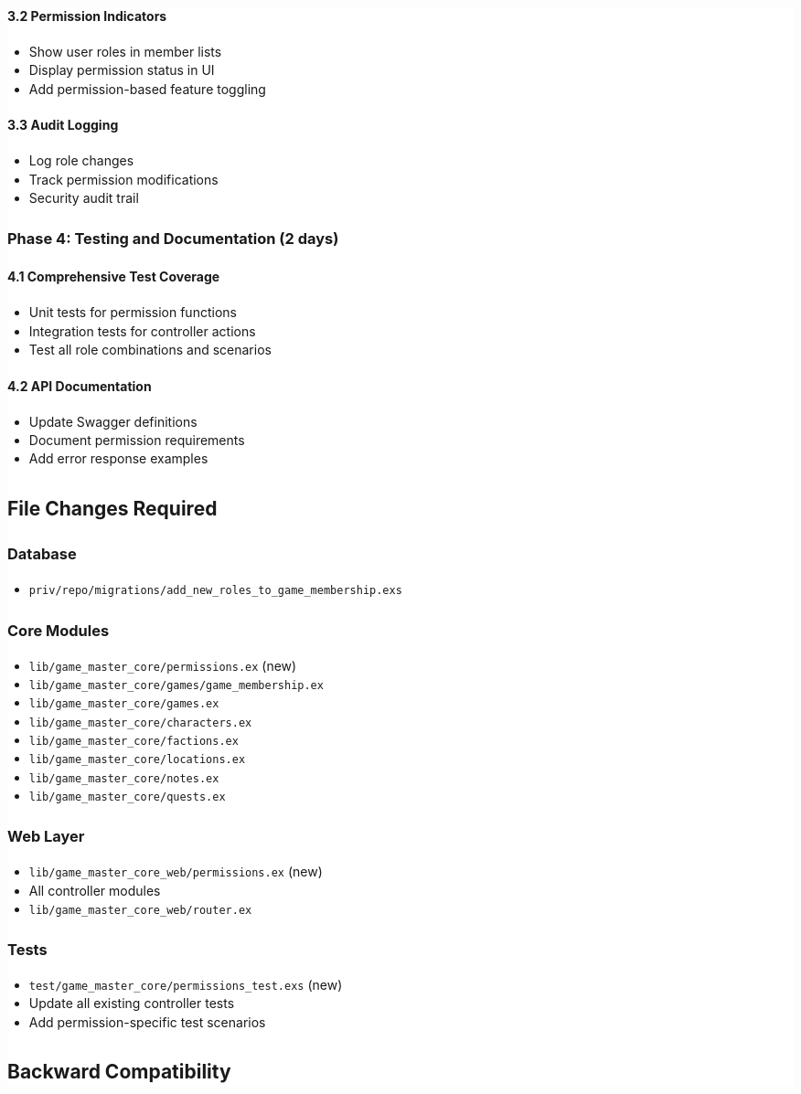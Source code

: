 #### 3.2 Permission Indicators
- Show user roles in member lists
- Display permission status in UI
- Add permission-based feature toggling

#### 3.3 Audit Logging
- Log role changes
- Track permission modifications
- Security audit trail

### Phase 4: Testing and Documentation (2 days)

#### 4.1 Comprehensive Test Coverage
- Unit tests for permission functions
- Integration tests for controller actions
- Test all role combinations and scenarios

#### 4.2 API Documentation
- Update Swagger definitions
- Document permission requirements
- Add error response examples

## File Changes Required

### Database
- `priv/repo/migrations/add_new_roles_to_game_membership.exs`

### Core Modules
- `lib/game_master_core/permissions.ex` (new)
- `lib/game_master_core/games/game_membership.ex`
- `lib/game_master_core/games.ex`
- `lib/game_master_core/characters.ex`
- `lib/game_master_core/factions.ex`
- `lib/game_master_core/locations.ex`
- `lib/game_master_core/notes.ex`
- `lib/game_master_core/quests.ex`

### Web Layer
- `lib/game_master_core_web/permissions.ex` (new)
- All controller modules
- `lib/game_master_core_web/router.ex`

### Tests
- `test/game_master_core/permissions_test.exs` (new)
- Update all existing controller tests
- Add permission-specific test scenarios

## Backward Compatibility
